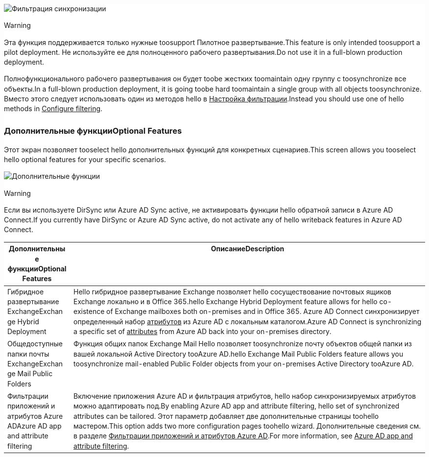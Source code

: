 ![Фильтрация синхронизации](./media/active-directory-aadconnect-get-started-custom/filter2.png)

> [!WARNING]
> <span data-ttu-id="e19e8-288">Эта функция поддерживается только нужные toosupport Пилотное развертывание.</span><span class="sxs-lookup"><span data-stu-id="e19e8-288">This feature is only intended toosupport a pilot deployment.</span></span> <span data-ttu-id="e19e8-289">Не используйте ее для полноценного рабочего развертывания.</span><span class="sxs-lookup"><span data-stu-id="e19e8-289">Do not use it in a full-blown production deployment.</span></span>
>
>

<span data-ttu-id="e19e8-290">Полнофункционального рабочего развертывания он будет toobe жестких toomaintain одну группу с toosynchronize все объекты.</span><span class="sxs-lookup"><span data-stu-id="e19e8-290">In a full-blown production deployment, it is going toobe hard toomaintain a single group with all objects toosynchronize.</span></span> <span data-ttu-id="e19e8-291">Вместо этого следует использовать один из методов hello в [Настройка фильтрации](active-directory-aadconnectsync-configure-filtering.md).</span><span class="sxs-lookup"><span data-stu-id="e19e8-291">Instead you should use one of hello methods in [Configure filtering](active-directory-aadconnectsync-configure-filtering.md).</span></span>

### <a name="optional-features"></a><span data-ttu-id="e19e8-292">Дополнительные функции</span><span class="sxs-lookup"><span data-stu-id="e19e8-292">Optional Features</span></span>
<span data-ttu-id="e19e8-293">Этот экран позволяет tooselect hello дополнительных функций для конкретных сценариев.</span><span class="sxs-lookup"><span data-stu-id="e19e8-293">This screen allows you tooselect hello optional features for your specific scenarios.</span></span>

![Дополнительные функции](./media/active-directory-aadconnect-get-started-custom/optional.png)

> [!WARNING]
> <span data-ttu-id="e19e8-295">Если вы используете DirSync или Azure AD Sync active, не активировать функции hello обратной записи в Azure AD Connect.</span><span class="sxs-lookup"><span data-stu-id="e19e8-295">If you currently have DirSync or Azure AD Sync active, do not activate any of hello writeback features in Azure AD Connect.</span></span>
>
>

| <span data-ttu-id="e19e8-296">Дополнительные функции</span><span class="sxs-lookup"><span data-stu-id="e19e8-296">Optional Features</span></span> | <span data-ttu-id="e19e8-297">Описание</span><span class="sxs-lookup"><span data-stu-id="e19e8-297">Description</span></span> |
| --- | --- |
| <span data-ttu-id="e19e8-298">Гибридное развертывание Exchange</span><span class="sxs-lookup"><span data-stu-id="e19e8-298">Exchange Hybrid Deployment</span></span> |<span data-ttu-id="e19e8-299">Hello гибридное развертывание Exchange позволяет hello сосуществование почтовых ящиков Exchange локально и в Office 365.</span><span class="sxs-lookup"><span data-stu-id="e19e8-299">hello Exchange Hybrid Deployment feature allows for hello co-existence of Exchange mailboxes both on-premises and in Office 365.</span></span> <span data-ttu-id="e19e8-300">Azure AD Connect синхронизирует определенный набор [атрибутов](active-directory-aadconnectsync-attributes-synchronized.md#exchange-hybrid-writeback) из Azure AD с локальным каталогом.</span><span class="sxs-lookup"><span data-stu-id="e19e8-300">Azure AD Connect is synchronizing a specific set of [attributes](active-directory-aadconnectsync-attributes-synchronized.md#exchange-hybrid-writeback) from Azure AD back into your on-premises directory.</span></span> |
| <span data-ttu-id="e19e8-301">Общедоступные папки почты Exchange</span><span class="sxs-lookup"><span data-stu-id="e19e8-301">Exchange Mail Public Folders</span></span> | <span data-ttu-id="e19e8-302">Функция общих папок Exchange Mail Hello позволяет toosynchronize почту объектов общей папки из вашей локальной Active Directory tooAzure AD.</span><span class="sxs-lookup"><span data-stu-id="e19e8-302">hello Exchange Mail Public Folders feature allows you toosynchronize mail-enabled Public Folder objects from your on-premises Active Directory tooAzure AD.</span></span> |
| <span data-ttu-id="e19e8-303">Фильтрации приложений и атрибутов Azure AD</span><span class="sxs-lookup"><span data-stu-id="e19e8-303">Azure AD app and attribute filtering</span></span> |<span data-ttu-id="e19e8-304">Включение приложения Azure AD и фильтрация атрибутов, hello набор синхронизируемых атрибутов можно адаптировать под.</span><span class="sxs-lookup"><span data-stu-id="e19e8-304">By enabling Azure AD app and attribute filtering, hello set of synchronized attributes can be tailored.</span></span> <span data-ttu-id="e19e8-305">Этот параметр добавляет две дополнительные страницы toohello мастером.</span><span class="sxs-lookup"><span data-stu-id="e19e8-305">This option adds two more configuration pages toohello wizard.</span></span> <span data-ttu-id="e19e8-306">Дополнительные сведения см. в разделе [Фильтрации приложений и атрибутов Azure AD](#azure-ad-app-and-attribute-filtering).</span><span class="sxs-lookup"><span data-stu-id="e19e8-306">For more information, see [Azure AD app and attribute filtering](#azure-ad-app-and-attribute-filtering).</span></span> |